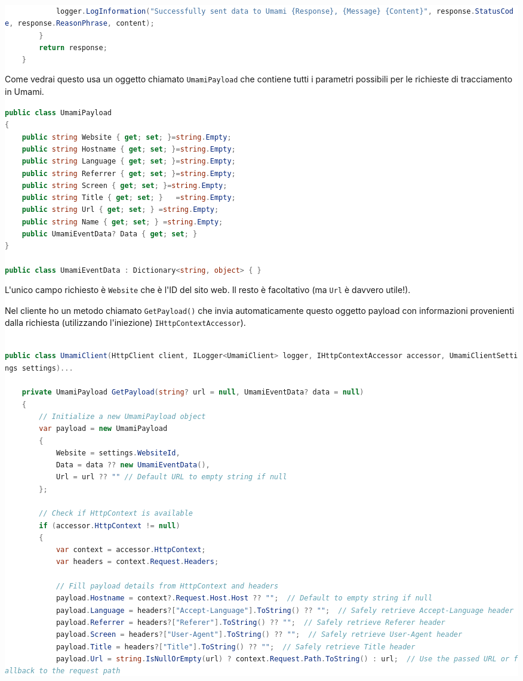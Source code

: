 ```csharp
            logger.LogInformation("Successfully sent data to Umami {Response}, {Message} {Content}", response.StatusCode, response.ReasonPhrase, content);
        }
        return response;
    }
```

Come vedrai questo usa un oggetto chiamato `UmamiPayload` che contiene tutti i parametri possibili per le richieste di tracciamento in Umami.

```csharp
public class UmamiPayload
{
    public string Website { get; set; }=string.Empty;
    public string Hostname { get; set; }=string.Empty;
    public string Language { get; set; }=string.Empty;
    public string Referrer { get; set; }=string.Empty;
    public string Screen { get; set; }=string.Empty;
    public string Title { get; set; }   =string.Empty;
    public string Url { get; set; } =string.Empty;
    public string Name { get; set; } =string.Empty;
    public UmamiEventData? Data { get; set; }
}

public class UmamiEventData : Dictionary<string, object> { }
```

L'unico campo richiesto è `Website` che è l'ID del sito web. Il resto è facoltativo (ma `Url` è davvero utile!).

Nel cliente ho un metodo chiamato `GetPayload()` che invia automaticamente questo oggetto payload con informazioni provenienti dalla richiesta (utilizzando l'iniezione) `IHttpContextAccessor`).

```csharp

public class UmamiClient(HttpClient client, ILogger<UmamiClient> logger, IHttpContextAccessor accessor, UmamiClientSettings settings)...

    private UmamiPayload GetPayload(string? url = null, UmamiEventData? data = null)
    {
        // Initialize a new UmamiPayload object
        var payload = new UmamiPayload
        {
            Website = settings.WebsiteId,
            Data = data ?? new UmamiEventData(),
            Url = url ?? "" // Default URL to empty string if null
        };

        // Check if HttpContext is available
        if (accessor.HttpContext != null)
        {
            var context = accessor.HttpContext;
            var headers = context.Request.Headers;

            // Fill payload details from HttpContext and headers
            payload.Hostname = context?.Request.Host.Host ?? "";  // Default to empty string if null
            payload.Language = headers?["Accept-Language"].ToString() ?? "";  // Safely retrieve Accept-Language header
            payload.Referrer = headers?["Referer"].ToString() ?? "";  // Safely retrieve Referer header
            payload.Screen = headers?["User-Agent"].ToString() ?? "";  // Safely retrieve User-Agent header
            payload.Title = headers?["Title"].ToString() ?? "";  // Safely retrieve Title header
            payload.Url = string.IsNullOrEmpty(url) ? context.Request.Path.ToString() : url;  // Use the passed URL or fallback to the request path
```